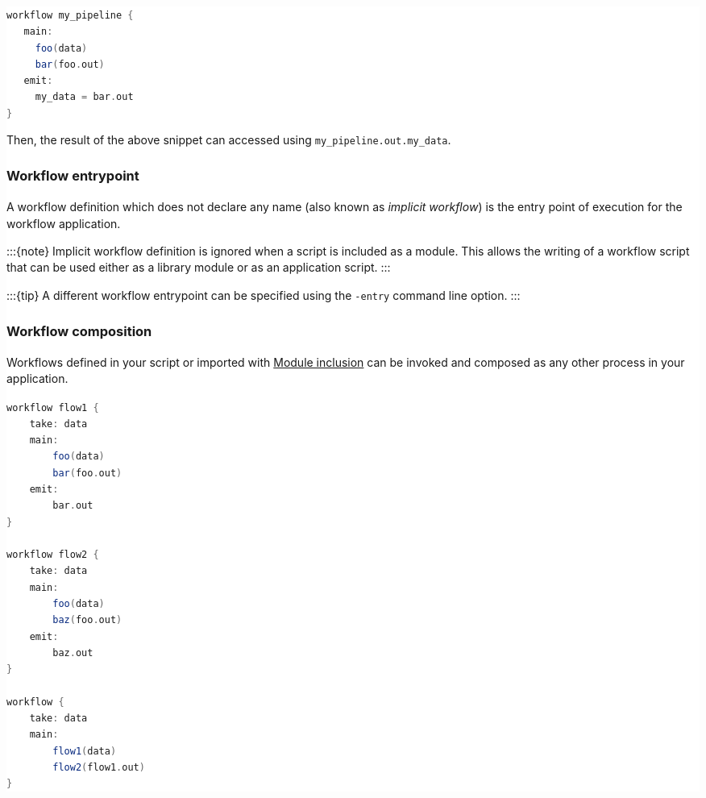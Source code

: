 ```groovy
workflow my_pipeline {
   main:
     foo(data)
     bar(foo.out)
   emit:
     my_data = bar.out
}
```

Then, the result of the above snippet can accessed using `my_pipeline.out.my_data`.

### Workflow entrypoint

A workflow definition which does not declare any name (also known as *implicit workflow*) is
the entry point of execution for the workflow application.

:::{note}
Implicit workflow definition is ignored when a script is included as a module. This
allows the writing of a workflow script that can be used either as a library module or as
an application script.
:::

:::{tip}
A different workflow entrypoint can be specified using the `-entry` command line option.
:::

### Workflow composition

Workflows defined in your script or imported with [Module inclusion](#module-inclusion) can be invoked and composed
as any other process in your application.

```groovy
workflow flow1 {
    take: data
    main:
        foo(data)
        bar(foo.out)
    emit:
        bar.out
}

workflow flow2 {
    take: data
    main:
        foo(data)
        baz(foo.out)
    emit:
        baz.out
}

workflow {
    take: data
    main:
        flow1(data)
        flow2(flow1.out)
}
```
